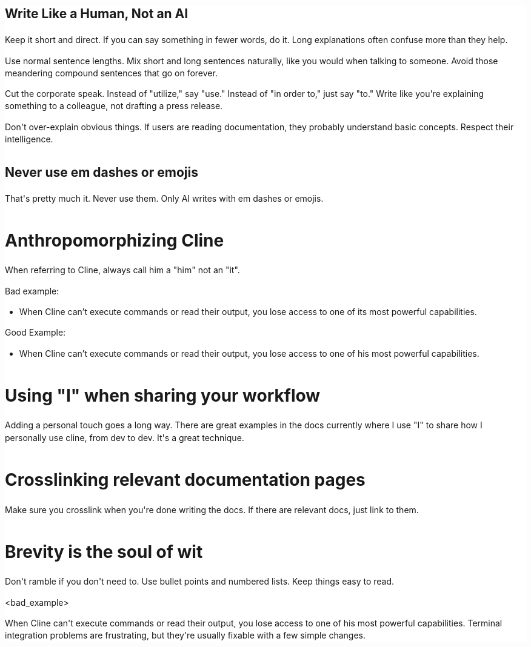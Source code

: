 ## Write Like a Human, Not an AI

Keep it short and direct. If you can say something in fewer words, do it. Long explanations often confuse more than they help.

Use normal sentence lengths. Mix short and long sentences naturally, like you would when talking to someone. Avoid those meandering compound sentences that go on forever.

Cut the corporate speak. Instead of "utilize," say "use." Instead of "in order to," just say "to." Write like you're explaining something to a colleague, not drafting a press release.

Don't over-explain obvious things. If users are reading documentation, they probably understand basic concepts. Respect their intelligence.

## Never use em dashes or emojis

That's pretty much it. Never use them. Only AI writes with em dashes or emojis.

# Anthropomorphizing Cline

When referring to Cline, always call him a "him" not an "it". 

Bad example:
- When Cline can’t execute commands or read their output, you lose access to one of its most powerful capabilities.

Good Example:

- When Cline can’t execute commands or read their output, you lose access to one of his most powerful capabilities.

# Using "I" when sharing your workflow

Adding a personal touch goes a long way. There are great examples in the docs currently where I use "I" to share how I personally use cline, from dev to dev. It's a great technique.

# Crosslinking relevant documentation pages

Make sure you crosslink when you're done writing the docs. If there are relevant docs, just link to them.

# Brevity is the soul of wit

Don't ramble if you don't need to. Use bullet points and numbered lists. Keep things easy to read.

<bad_example>

When Cline can't execute commands or read their output, you lose access to one of his most powerful capabilities. Terminal integration problems are frustrating, but they're usually fixable with a few simple changes.
